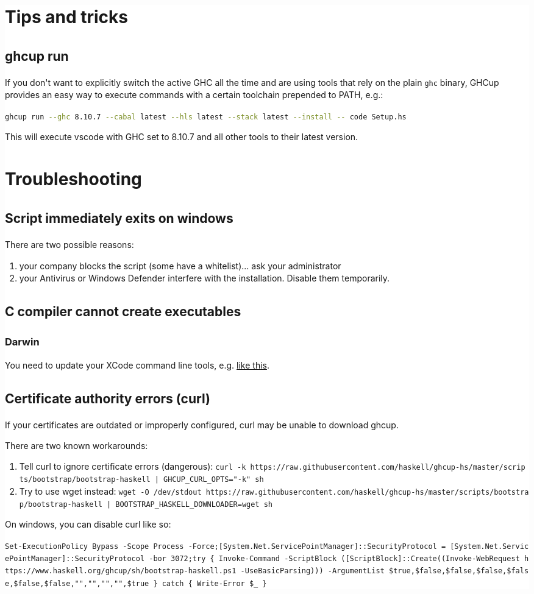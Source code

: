 # Tips and tricks

## ghcup run

If you don't want to explicitly switch the active GHC all the time and are using
tools that rely on the plain `ghc` binary, GHCup provides an easy way to execute
commands with a certain toolchain prepended to PATH, e.g.:

```sh
ghcup run --ghc 8.10.7 --cabal latest --hls latest --stack latest --install -- code Setup.hs
```

This will execute vscode with GHC set to 8.10.7 and all other tools to their latest version.

# Troubleshooting

## Script immediately exits on windows

There are two possible reasons:

1. your company blocks the script (some have a whitelist)... ask your administrator
2. your Antivirus or Windows Defender interfere with the installation. Disable them temporarily.

## C compiler cannot create executables

### Darwin

You need to update your XCode command line tools, e.g. [like this](https://stackoverflow.com/questions/34617452/how-to-update-xcode-from-command-line).

## Certificate authority errors (curl)

If your certificates are outdated or improperly configured, curl may be unable
to download ghcup.

There are two known workarounds:

1. Tell curl to ignore certificate errors (dangerous): `curl -k https://raw.githubusercontent.com/haskell/ghcup-hs/master/scripts/bootstrap/bootstrap-haskell | GHCUP_CURL_OPTS="-k" sh`
2. Try to use wget instead: `wget -O /dev/stdout https://raw.githubusercontent.com/haskell/ghcup-hs/master/scripts/bootstrap/bootstrap-haskell | BOOTSTRAP_HASKELL_DOWNLOADER=wget sh`

On windows, you can disable curl like so:

```pwsh
Set-ExecutionPolicy Bypass -Scope Process -Force;[System.Net.ServicePointManager]::SecurityProtocol = [System.Net.ServicePointManager]::SecurityProtocol -bor 3072;try { Invoke-Command -ScriptBlock ([ScriptBlock]::Create((Invoke-WebRequest https://www.haskell.org/ghcup/sh/bootstrap-haskell.ps1 -UseBasicParsing))) -ArgumentList $true,$false,$false,$false,$false,$false,$false,"","","","",$true } catch { Write-Error $_ }
```
